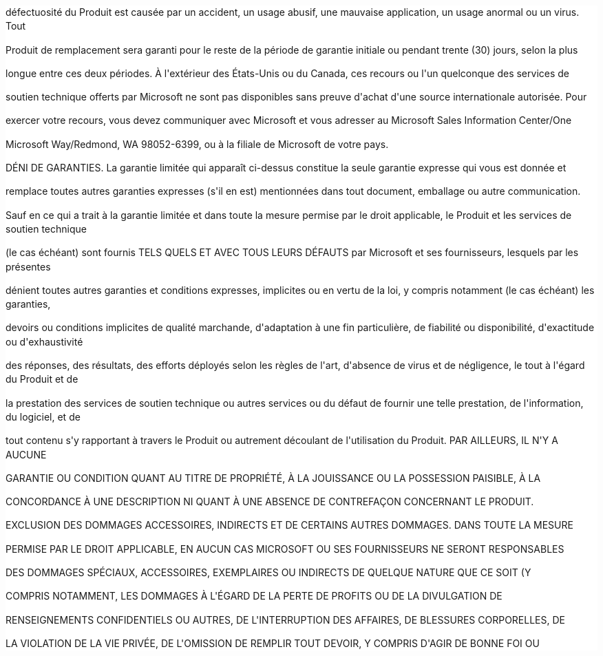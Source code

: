 défectuosité du Produit est causée par un accident, un usage abusif, une mauvaise application, un usage anormal ou un virus. Tout

Produit de remplacement sera garanti pour le reste de la période de garantie initiale ou pendant trente (30) jours, selon la plus

longue entre ces deux périodes. À l'extérieur des États-Unis ou du Canada, ces recours ou l'un quelconque des services de

soutien technique offerts par Microsoft ne sont pas disponibles sans preuve d'achat d'une source internationale autorisée. Pour

exercer votre recours, vous devez communiquer avec Microsoft et vous adresser au Microsoft Sales Information Center/One

Microsoft Way/Redmond, WA 98052-6399, ou à la filiale de Microsoft de votre pays.

DÉNI DE GARANTIES. La garantie limitée qui apparaît ci-dessus constitue la seule garantie expresse qui vous est donnée et

remplace toutes autres garanties expresses (s'il en est) mentionnées dans tout document, emballage ou autre communication.

Sauf en ce qui a trait à la garantie limitée et dans toute la mesure permise par le droit applicable, le Produit et les services de soutien technique

(le cas échéant) sont fournis TELS QUELS ET AVEC TOUS LEURS DÉFAUTS par Microsoft et ses fournisseurs, lesquels par les présentes

dénient toutes autres garanties et conditions expresses, implicites ou en vertu de la loi, y compris notamment (le cas échéant) les garanties,

devoirs ou conditions implicites de qualité marchande, d'adaptation à une fin particulière, de fiabilité ou disponibilité, d'exactitude ou d'exhaustivité

des réponses, des résultats, des efforts déployés selon les règles de l'art, d'absence de virus et de négligence, le tout à l'égard du Produit et de

la prestation des services de soutien technique ou autres services ou du défaut de fournir une telle prestation, de l'information, du logiciel, et de

tout contenu s'y rapportant à travers le Produit ou autrement découlant de l'utilisation du Produit. PAR AILLEURS, IL N'Y A AUCUNE

GARANTIE OU CONDITION QUANT AU TITRE DE PROPRIÉTÉ, À LA JOUISSANCE OU LA POSSESSION PAISIBLE, À LA

CONCORDANCE À UNE DESCRIPTION NI QUANT À UNE ABSENCE DE CONTREFAÇON CONCERNANT LE PRODUIT.

EXCLUSION DES DOMMAGES ACCESSOIRES, INDIRECTS ET DE CERTAINS AUTRES DOMMAGES. DANS TOUTE LA MESURE

PERMISE PAR LE DROIT APPLICABLE, EN AUCUN CAS MICROSOFT OU SES FOURNISSEURS NE SERONT RESPONSABLES

DES DOMMAGES SPÉCIAUX, ACCESSOIRES, EXEMPLAIRES OU INDIRECTS DE QUELQUE NATURE QUE CE SOIT (Y

COMPRIS NOTAMMENT, LES DOMMAGES À L'ÉGARD DE LA PERTE DE PROFITS OU DE LA DIVULGATION DE

RENSEIGNEMENTS CONFIDENTIELS OU AUTRES, DE L'INTERRUPTION DES AFFAIRES, DE BLESSURES CORPORELLES, DE

LA VIOLATION DE LA VIE PRIVÉE, DE L'OMISSION DE REMPLIR TOUT DEVOIR, Y COMPRIS D'AGIR DE BONNE FOI OU
